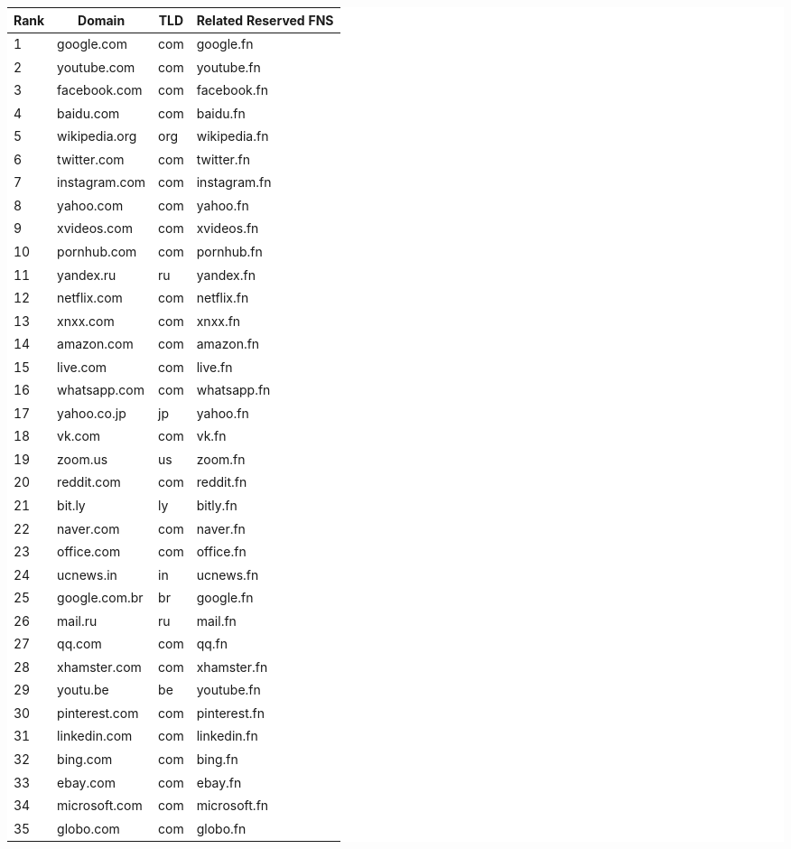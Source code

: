 


| Rank | Domain                   | TLD  | Related Reserved FNS   |
| ---- | ------------------------ | ---- | ---------------------- |
| 1    | google.com               | com  | google.fn              |
| 2    | youtube.com              | com  | youtube.fn             |
| 3    | facebook.com             | com  | facebook.fn            |
| 4    | baidu.com                | com  | baidu.fn               |
| 5    | wikipedia.org            | org  | wikipedia.fn           |
| 6    | twitter.com              | com  | twitter.fn             |
| 7    | instagram.com            | com  | instagram.fn           |
| 8    | yahoo.com                | com  | yahoo.fn               |
| 9    | xvideos.com              | com  | xvideos.fn             |
| 10   | pornhub.com              | com  | pornhub.fn             |
| 11   | yandex.ru                | ru   | yandex.fn              |
| 12   | netflix.com              | com  | netflix.fn             |
| 13   | xnxx.com                 | com  | xnxx.fn                |
| 14   | amazon.com               | com  | amazon.fn              |
| 15   | live.com                 | com  | live.fn                |
| 16   | whatsapp.com             | com  | whatsapp.fn            |
| 17   | yahoo.co.jp              | jp   | yahoo.fn               |
| 18   | vk.com                   | com  | vk.fn                  |
| 19   | zoom.us                  | us   | zoom.fn                |
| 20   | reddit.com               | com  | reddit.fn              |
| 21   | bit.ly                   | ly   | bitly.fn               |
| 22   | naver.com                | com  | naver.fn               |
| 23   | office.com               | com  | office.fn              |
| 24   | ucnews.in                | in   | ucnews.fn              |
| 25   | google.com.br            | br   | google.fn              |
| 26   | mail.ru                  | ru   | mail.fn                |
| 27   | qq.com                   | com  | qq.fn                  |
| 28   | xhamster.com             | com  | xhamster.fn            |
| 29   | youtu.be                 | be   | youtube.fn             |
| 30   | pinterest.com            | com  | pinterest.fn           |
| 31   | linkedin.com             | com  | linkedin.fn            |
| 32   | bing.com                 | com  | bing.fn                |
| 33   | ebay.com                 | com  | ebay.fn                |
| 34   | microsoft.com            | com  | microsoft.fn           |
| 35   | globo.com                | com  | globo.fn               |